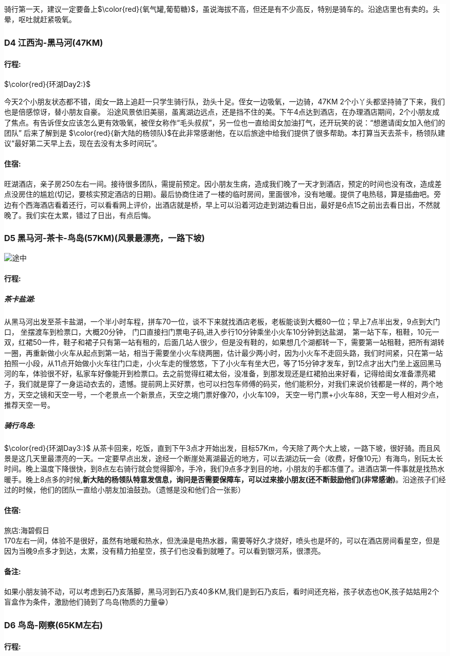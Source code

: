 骑行第一天，建议一定要备上$\color{red}{氧气罐,葡萄糖}$，虽说海拔不高，但还是有不少高反，特别是骑车的。沿途店里也有卖的。头晕，呕吐就赶紧吸氧。

### D4 江西沟-黑马河(47KM)


#### 行程:
 $\color{red}{环湖Day2:}$

今天2个小朋友状态都不错，闺女一路上追赶一只学生骑行队，劲头十足。侄女一边吸氧，一边骑，47KM 2个小丫头都坚持骑了下来，我们也是倍感惊讶，替小朋友自豪。
沿途风景依旧美丽，虽离湖边远点，还是挡不住的美。下午4点达到酒店，在办理酒店期间，2个小朋友成了焦点。有告诉侄女应该怎么更有效吸氧，被侄女称作“毛头叔叔”，另一位也一直给闺女加油打气，还开玩笑的说：“想邀请闺女加入他们的团队” 后来了解到是
 $\color{red}{新大陆的杨领队}$在此非常感谢他，在以后旅途中给我们提供了很多帮助。本打算当天去茶卡，杨领队建议“最好第二天早上去，现在去没有太多时间玩”。
 
#### 住宿:
旺湖酒店，亲子房250左右一间。接待很多团队，需提前预定。因小朋友生病，造成我们晚了一天才到酒店，预定的时间也没有改，造成差点没房住的尴尬(切记，要核实预定酒店的日期)。最后协商住进了一楼的临时房间，里面很冷，没有地暖。提供了电热毯，算是插曲吧。旁边有个西海酒店看着还行，可以看看网上评价，出酒店就是桥，早上可以沿着河边走到湖边看日出，最好是6点15之前出去看日出，不然就晚了。我们实在太累，错过了日出，有点后悔。

###  D5 黑马河-茶卡-鸟岛(57KM)(风景最漂亮，一路下坡)
![途中](https://cdn.staticaly.com/gh/justkids2018/cdn@main/tool/20220803145852.JPG)

#### 行程:

##### 茶卡盐湖:

从黑马河出发至茶卡盐湖，一个半小时车程，拼车70一位，谈不下来就找酒店老板，老板能谈到大概80一位；早上7点半出发，9点到大门口，
坐摆渡车到检票口，大概20分钟，
门口直接扫门票电子码,进入步行10分钟乘坐小火车10分钟到达盐湖，
第一站下车，租鞋，10元一双，红裙50一件，鞋子和裙子只有第一站有租的，后面几站人很少，但是没有鞋的，如果想几个湖都转一下，需要第一站租鞋，把所有湖转一圈，再重新做小火车从起点到第一站，相当于需要坐小火车绕两圈，估计最少两小时，因为小火车不走回头路，我们时间紧，只在第一站拍照一小段，从11点开始做小火车往门口走，小火车走的慢悠悠，下了小火车有坐大巴，等了15分钟才发车，到12点才出大门坐上返回黑马河的车，体验很不好，私家车好像能开到检票口。去之前觉得红裙太俗，没准备，到那发现还是红裙拍出来好看，记得给闺女准备漂亮裙子，我们就是穿了一身运动衣去的，遗憾。提前网上买好票，也可以扫包车师傅的码买，他们能积分，对我们来说价钱都是一样的，两个地方，天空之镜和天空一号，一个老景点一个新景点，天空之境门票好像70，小火车109，
天空一号门票+小火车88，天空一号人相对少点，推荐天空一号。
##### 骑行鸟岛:

 $\color{red}{环湖Day3:}$
从茶卡回来，吃饭，直到下午3点才开始出发，目标57Km，今天除了两个大上坡，一路下坡，很好骑。而且风景是这几天里最漂亮的一天。一定要早点出发，途经一个断崖处离湖最近的地方，可以去湖边玩一会（收费，好像10元）有海鸟，别玩太长时间。晚上温度下降很快，到8点左右骑行就会觉得脚冷，手冷，我们9点多才到目的地，小朋友的手都冻僵了。进酒店第一件事就是找热水暖手。晚上8点多的时候,**新大陆的杨领队特意发信息，询问是否需要保障车，可以过来接小朋友(还不断鼓励他们)(非常感谢)**。沿途孩子们经过的时候，他们的团队一直给小朋友加油鼓劲。（遗憾是没和他们合一张影）

#### 住宿:
旅店:海碧假日  
170左右一间，体验不是很好，虽然有地暖和热水，但洗澡是电热水器，需要等好久才烧好，喷头也是坏的，可以在酒店房间看星空，但是因为当晚9点多才到达，太累，没有精力拍星空，孩子们也没看到就睡了。可以看到银河系，很漂亮。

#### 备注:

如果小朋友骑不动，可以考虑到石乃亥落脚，黑马河到石乃亥40多KM,我们是到石乃亥后，看时间还充裕，孩子状态也OK,孩子姑姑用2个盲盒作为条件，激励他们骑到了鸟岛(物质的力量😁）


### D6 鸟岛-刚察(65KM左右)

#### 行程:

